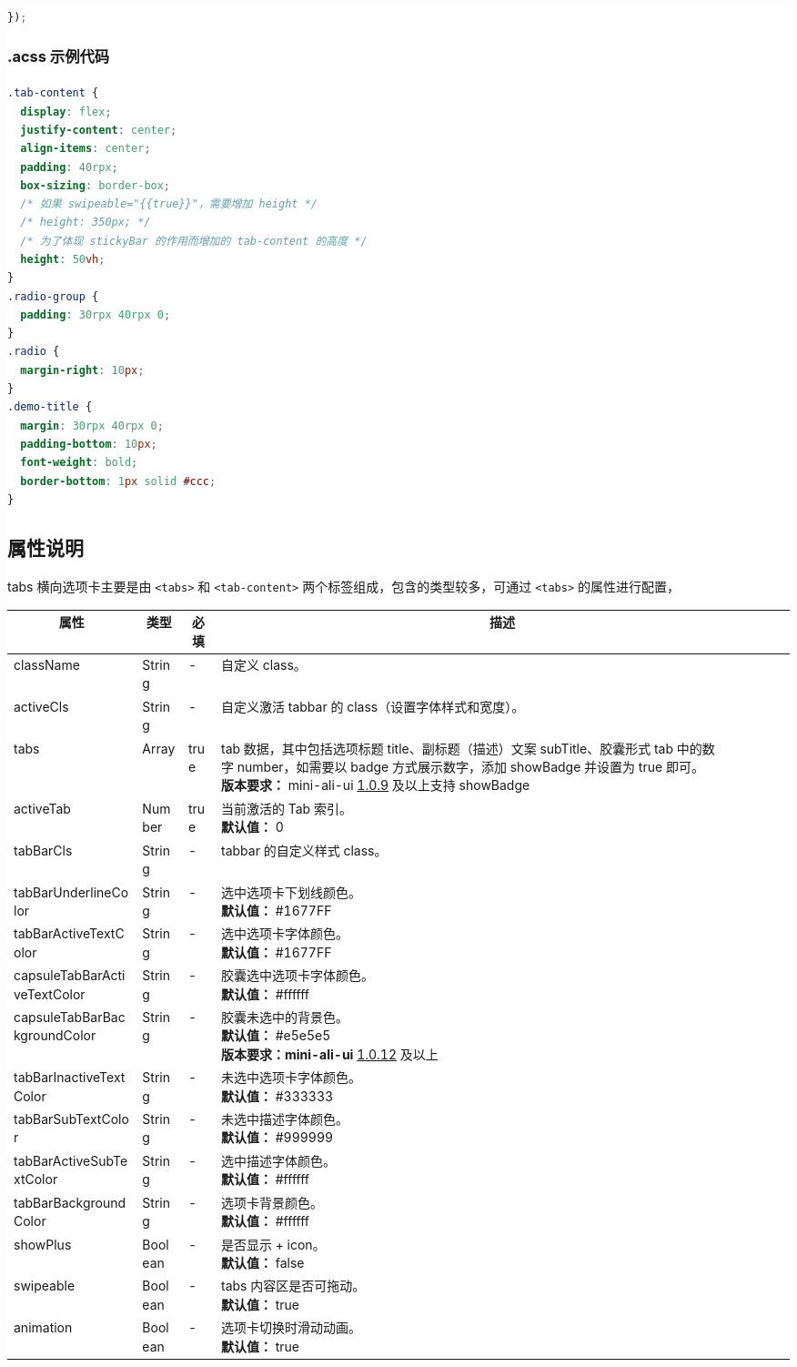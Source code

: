 ```javascript
});
```

### .acss 示例代码
```css
.tab-content {
  display: flex;
  justify-content: center;
  align-items: center;
  padding: 40rpx;
  box-sizing: border-box;
  /* 如果 swipeable="{{true}}"，需要增加 height */
  /* height: 350px; */
  /* 为了体现 stickyBar 的作用而增加的 tab-content 的高度 */
  height: 50vh;
}
.radio-group {
  padding: 30rpx 40rpx 0;
}
.radio {
  margin-right: 10px;
}
.demo-title {
  margin: 30rpx 40rpx 0;
  padding-bottom: 10px;
  font-weight: bold;
  border-bottom: 1px solid #ccc;
}
```

## 属性说明
tabs 横向选项卡主要是由 `<tabs>` 和 `<tab-content>` 两个标签组成，包含的类型较多，可通过 `<tabs>` 的属性进行配置，

| **属性** | **类型** | **必填** | **描述** |
| --- | --- | --- | --- |
| className | String | - | 自定义 class。 |
| activeCls | String | - | 自定义激活 tabbar 的 class（设置字体样式和宽度）。 |
| tabs | Array | true | tab 数据，其中包括选项标题 title、副标题（描述）文案 subTitle、胶囊形式 tab 中的数字 number，如需要以 badge 方式展示数字，添加 showBadge 并设置为 true 即可。<br />**版本要求：** mini-ali-ui [1.0.9](https://www.npmjs.com/package/mini-ali-ui?activeTab=versions) 及以上支持 showBadge |
| activeTab | Number | true | 当前激活的 Tab 索引。<br />**默认值：** 0 |
| tabBarCls | String | - | tabbar 的自定义样式 class。 |
| tabBarUnderlineColor | String | - | 选中选项卡下划线颜色。<br />**默认值：** #1677FF |
| tabBarActiveTextColor | String | - | 选中选项卡字体颜色。<br />**默认值：** #1677FF |
| capsuleTabBarActiveTextColor | String | - | 胶囊选中选项卡字体颜色。<br />**默认值：** #ffffff |
| capsuleTabBarBackgroundColor | String | - | 胶囊未选中的背景色。<br />**默认值：** #e5e5e5<br />**版本要求：mini-ali-ui** [1.0.12](https://www.npmjs.com/package/mini-ali-ui?activeTab=versions) 及以上 |
| tabBarInactiveTextColor | String | - | 未选中选项卡字体颜色。<br />**默认值：** #333333 |
| tabBarSubTextColor | String | - | 未选中描述字体颜色。<br />**默认值：** #999999 |
| tabBarActiveSubTextColor | String | - | 选中描述字体颜色。<br />**默认值：** #ffffff |
| tabBarBackgroundColor | String | - | 选项卡背景颜色。<br />**默认值：** #ffffff |
| showPlus | Boolean | - | 是否显示 + icon。<br />**默认值：** false |
| swipeable | Boolean | - | tabs 内容区是否可拖动。<br />**默认值：** true |
| animation | Boolean | - | 选项卡切换时滑动动画。<br />**默认值：** true |